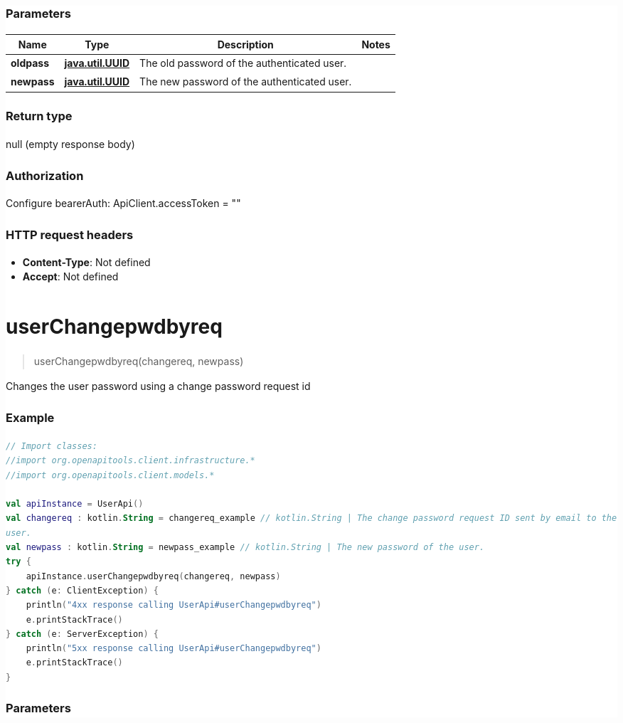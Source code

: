 ### Parameters

Name | Type | Description  | Notes
------------- | ------------- | ------------- | -------------
 **oldpass** | [**java.util.UUID**](.md)| The old password of the authenticated user. |
 **newpass** | [**java.util.UUID**](.md)| The new password of the authenticated user. |

### Return type

null (empty response body)

### Authorization


Configure bearerAuth:
    ApiClient.accessToken = ""

### HTTP request headers

 - **Content-Type**: Not defined
 - **Accept**: Not defined

<a name="userChangepwdbyreq"></a>
# **userChangepwdbyreq**
> userChangepwdbyreq(changereq, newpass)

Changes the user password using a change password request id

### Example
```kotlin
// Import classes:
//import org.openapitools.client.infrastructure.*
//import org.openapitools.client.models.*

val apiInstance = UserApi()
val changereq : kotlin.String = changereq_example // kotlin.String | The change password request ID sent by email to the user.
val newpass : kotlin.String = newpass_example // kotlin.String | The new password of the user.
try {
    apiInstance.userChangepwdbyreq(changereq, newpass)
} catch (e: ClientException) {
    println("4xx response calling UserApi#userChangepwdbyreq")
    e.printStackTrace()
} catch (e: ServerException) {
    println("5xx response calling UserApi#userChangepwdbyreq")
    e.printStackTrace()
}
```

### Parameters
